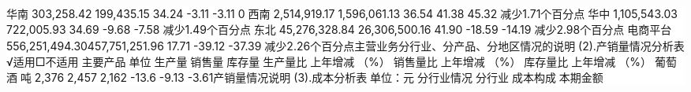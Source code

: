 华南
303,258.42
199,435.15
34.24
-3.11
-3.11
0
西南
2,514,919.17
1,596,061.13
36.54
41.38
45.32
减少1.71个百分点
华中
1,105,543.03
722,005.93
34.69
-9.68
-7.58
减少1.49个百分点
东北
45,276,328.84
26,306,500.16
41.90
-18.59
-14.19
减少2.98个百分点
电商平台
556,251,494.30457,751,251.96
17.71
-39.12
-37.39
减少2.26个百分点主营业务分行业、分产品、分地区情况的说明
(2).产销量情况分析表
√适用□不适用
主要产品
单位
生产量
销售量
库存量
生产量比
上年增减
（%）
销售量比
上年增减
（%）
库存量比
上年增减
（%）
葡萄酒
吨
2,376
2,457
2,162
-13.6
-9.13
-3.61产销量情况说明
(3).成本分析表
单位：元
分行业情况
分行业
成本构成
本期金额